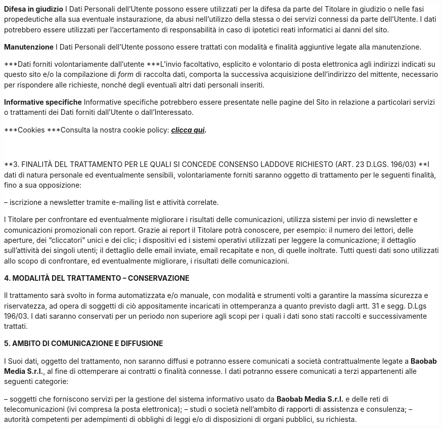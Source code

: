 **Difesa in giudizio**
I Dati Personali dell’Utente possono essere utilizzati per la difesa da parte del Titolare in giudizio o nelle fasi propedeutiche alla sua eventuale instaurazione, da abusi nell’utilizzo della stessa o dei servizi connessi da parte dell’Utente. I dati potrebbero essere utilizzati per l’accertamento di responsabilità in caso di ipotetici reati informatici ai danni del sito.

**Manutenzione**
I Dati Personali dell’Utente possono essere trattati con modalità e finalità aggiuntive legate alla manutenzione.

***Dati forniti volontariamente dall’utente
***L’invio facoltativo, esplicito e volontario di posta elettronica agli indirizzi indicati su questo sito e/o la compilazione di *form* di raccolta dati, comporta la successiva acquisizione dell’indirizzo del mittente, necessario per rispondere alle richieste, nonché degli eventuali altri dati personali inseriti.

**Informative specifiche**
Informative specifiche potrebbero essere presentate nelle pagine del Sito in relazione a particolari servizi o trattamenti dei Dati forniti dall’Utente o dall’Interessato.

***Cookies
***Consulta la nostra cookie policy: ***[clicca qui](http://oltreuomo.com/cookies-policy/).***

 

**3. FINALITÀ DEL TRATTAMENTO PER LE QUALI SI CONCEDE CONSENSO LADDOVE RICHIESTO (ART. 23 D.LGS. 196/03)
**I dati di natura personale ed eventualmente sensibili, volontariamente forniti saranno oggetto di trattamento per le seguenti finalità, fino a sua opposizione:

– iscrizione a newsletter tramite e-mailing list e attività correlate.

l Titolare per confrontare ed eventualmente migliorare i risultati delle comunicazioni, utilizza sistemi per invio di newsletter e comunicazioni promozionali con report. Grazie ai report il Titolare potrà conoscere, per esempio: il numero dei lettori, delle aperture, dei “cliccatori” unici e dei clic; i dispositivi ed i sistemi operativi utilizzati per leggere la comunicazione; il dettaglio sull’attività dei singoli utenti; il dettaglio delle email inviate, email recapitate e non, di quelle inoltrate. Tutti questi dati sono utilizzati allo scopo di confrontare, ed eventualmente migliorare, i risultati delle comunicazioni.

**4. MODALITÀ DEL TRATTAMENTO – CONSERVAZIONE**

Il trattamento sarà svolto in forma automatizzata e/o manuale, con modalità e strumenti volti a garantire la massima sicurezza e riservatezza, ad opera di soggetti di ciò appositamente incaricati in ottemperanza a quanto previsto dagli artt. 31 e segg. D.Lgs 196/03. I dati saranno conservati per un periodo non superiore agli scopi per i quali i dati sono stati raccolti e successivamente trattati.

**5. AMBITO DI COMUNICAZIONE E DIFFUSIONE**

I Suoi dati, oggetto del trattamento, non saranno diffusi e potranno essere comunicati a società contrattualmente legate a **Baobab Media S.r.l.**, al fine di ottemperare ai contratti o finalità connesse. I dati potranno essere comunicati a terzi appartenenti alle seguenti categorie:

– soggetti che forniscono servizi per la gestione del sistema informativo usato da **Baobab Media S.r.l.** e delle reti di telecomunicazioni (ivi compresa la posta elettronica);
– studi o società nell’ambito di rapporti di assistenza e consulenza;
– autorità competenti per adempimenti di obblighi di leggi e/o di disposizioni di organi pubblici, su richiesta.
